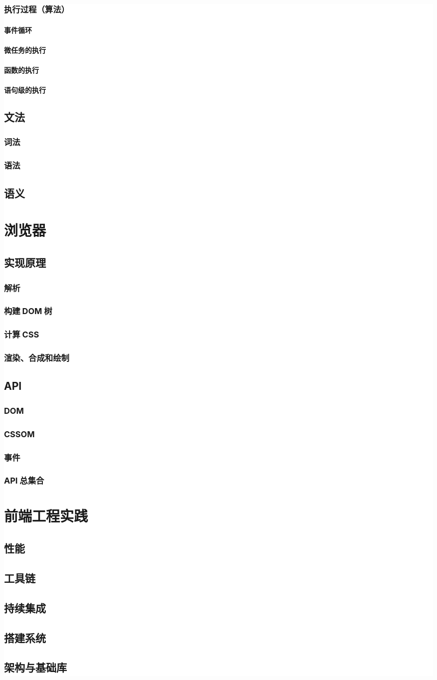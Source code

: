 ### 执行过程（算法）
#### 事件循环
#### 微任务的执行
#### 函数的执行
#### 语句级的执行

## 文法
### 词法
### 语法
## 语义

# 浏览器
## 实现原理
### 解析
### 构建 DOM 树
### 计算 CSS
### 渲染、合成和绘制
## API
### DOM
### CSSOM
### 事件
### API 总集合
# 前端工程实践
## 性能
## 工具链
## 持续集成
## 搭建系统
## 架构与基础库

